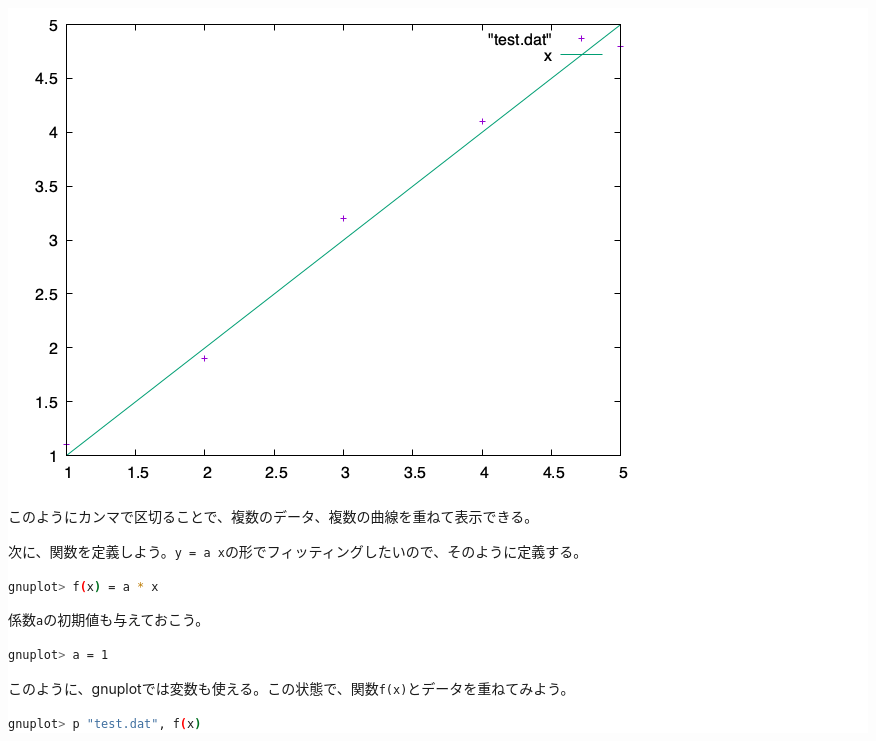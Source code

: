 ![p test.dat, x](fig/test_dat_x.png)

このようにカンマで区切ることで、複数のデータ、複数の曲線を重ねて表示できる。

次に、関数を定義しよう。`y = a x`の形でフィッティングしたいので、そのように定義する。

```sh
gnuplot> f(x) = a * x
```

係数`a`の初期値も与えておこう。

```sh
gnuplot> a = 1
```

このように、gnuplotでは変数も使える。この状態で、関数`f(x)`とデータを重ねてみよう。

```sh
gnuplot> p "test.dat", f(x)
```
